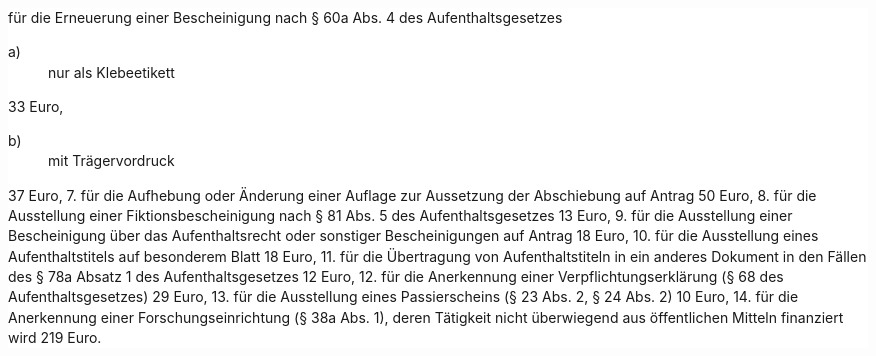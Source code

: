 <td>für die Erneuerung einer Bescheinigung nach § 60a Abs. 4 des Aufenthaltsgesetzes</td>
<td> </td>
</tr>
<tr class="even">
<td><dl>
<dt>a)</dt>
<dd>nur als Klebeetikett
</dd>
</dl></td>
<td>33 Euro,</td>
<td></td>
</tr>
<tr class="odd">
<td><dl>
<dt>b)</dt>
<dd>mit Trägervordruck
</dd>
</dl></td>
<td>37 Euro,</td>
<td></td>
</tr>
<tr class="even">
<td>7.</td>
<td>für die Aufhebung oder Änderung einer Auflage zur Aussetzung der Abschiebung auf Antrag</td>
<td>50 Euro,</td>
</tr>
<tr class="odd">
<td>8.</td>
<td>für die Ausstellung einer Fiktionsbescheinigung nach § 81 Abs. 5 des Aufenthaltsgesetzes</td>
<td>13 Euro,</td>
</tr>
<tr class="even">
<td>9.</td>
<td>für die Ausstellung einer Bescheinigung über das Aufenthaltsrecht oder sonstiger Bescheinigungen auf Antrag</td>
<td>18 Euro,</td>
</tr>
<tr class="odd">
<td>10.</td>
<td>für die Ausstellung eines Aufenthaltstitels auf besonderem Blatt</td>
<td>18 Euro,</td>
</tr>
<tr class="even">
<td>11.</td>
<td>für die Übertragung von Aufenthaltstiteln in ein anderes Dokument in den Fällen des § 78a Absatz 1 des Aufenthaltsgesetzes</td>
<td>12 Euro,</td>
</tr>
<tr class="odd">
<td>12.</td>
<td>für die Anerkennung einer Verpflichtungserklärung (§ 68 des Aufenthaltsgesetzes)</td>
<td>29 Euro,</td>
</tr>
<tr class="even">
<td>13.</td>
<td>für die Ausstellung eines Passierscheins (§ 23 Abs. 2, § 24 Abs. 2)</td>
<td>10 Euro,</td>
</tr>
<tr class="odd">
<td>14.</td>
<td>für die Anerkennung einer Forschungseinrichtung (§ 38a Abs. 1), deren Tätigkeit nicht überwiegend aus öffentlichen Mitteln finanziert wird</td>
<td>219 Euro.</td>
</tr>